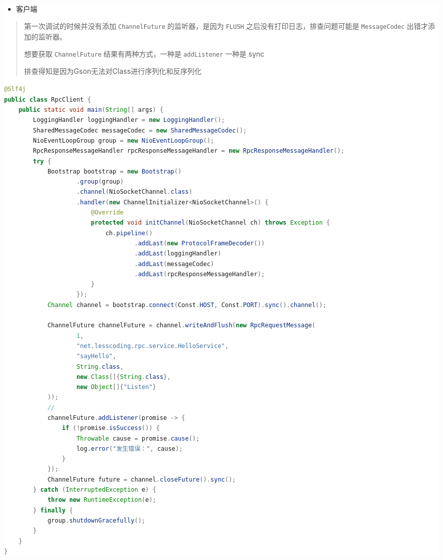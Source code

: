 - 客户端

> 第一次调试的时候并没有添加 `ChannelFuture` 的监听器，是因为 `FLUSH` 之后没有打印日志，排查问题可能是 `MessageCodec` 出错才添加的监听器。
>
> 想要获取 `ChannelFuture` 结果有两种方式，一种是 `addListener` 一种是 sync
>
> 排查得知是因为Gson无法对Class进行序列化和反序列化

```java
@Slf4j
public class RpcClient {
    public static void main(String[] args) {
        LoggingHandler loggingHandler = new LoggingHandler();
        SharedMessageCodec messageCodec = new SharedMessageCodec();
        NioEventLoopGroup group = new NioEventLoopGroup();
        RpcResponseMessageHandler rpcResponseMessageHandler = new RpcResponseMessageHandler();
        try {
            Bootstrap bootstrap = new Bootstrap()
                    .group(group)
                    .channel(NioSocketChannel.class)
                    .handler(new ChannelInitializer<NioSocketChannel>() {
                        @Override
                        protected void initChannel(NioSocketChannel ch) throws Exception {
                            ch.pipeline()
                                    .addLast(new ProtocolFrameDecoder())
                                    .addLast(loggingHandler)
                                    .addLast(messageCodec)
                                    .addLast(rpcResponseMessageHandler);
                        }
                    });
            Channel channel = bootstrap.connect(Const.HOST, Const.PORT).sync().channel();

            ChannelFuture channelFuture = channel.writeAndFlush(new RpcRequestMessage(
                    1,
                    "net.lesscoding.rpc.service.HelloService",
                    "sayHello",
                    String.class,
                    new Class[]{String.class},
                    new Object[]{"Listen"}
            ));
            //
            channelFuture.addListener(promise -> {
                if (!promise.isSuccess()) {
                    Throwable cause = promise.cause();
                    log.error("发生错误：", cause);
                }
            });
            ChannelFuture future = channel.closeFuture().sync();
        } catch (InterruptedException e) {
            throw new RuntimeException(e);
        } finally {
            group.shutdownGracefully();
        }
    }
}
```
